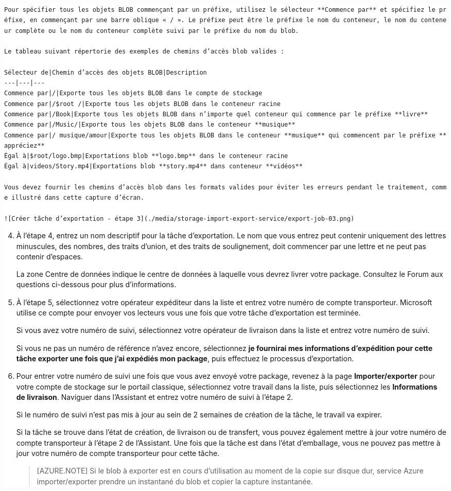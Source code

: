     Pour spécifier tous les objets BLOB commençant par un préfixe, utilisez le sélecteur **Commence par** et spécifiez le préfixe, en commençant par une barre oblique « / ». Le préfixe peut être le préfixe le nom du conteneur, le nom du conteneur complète ou le nom du conteneur complète suivi par le préfixe du nom du blob.

    Le tableau suivant répertorie des exemples de chemins d’accès blob valides :

    Sélecteur de|Chemin d’accès des objets BLOB|Description
    ---|---|---
    Commence par|/|Exporte tous les objets BLOB dans le compte de stockage
    Commence par|/$root /|Exporte tous les objets BLOB dans le conteneur racine
    Commence par|/Book|Exporte tous les objets BLOB dans n’importe quel conteneur qui commence par le préfixe **livre**
    Commence par|/Music/|Exporte tous les objets BLOB dans le conteneur **musique**
    Commence par|/ musique/amour|Exporte tous les objets BLOB dans le conteneur **musique** qui commencent par le préfixe **appréciez**
    Égal à|$root/logo.bmp|Exportations blob **logo.bmp** dans le conteneur racine
    Égal à|videos/Story.mp4|Exportations blob **story.mp4** dans conteneur **vidéos**

    Vous devez fournir les chemins d’accès blob dans les formats valides pour éviter les erreurs pendant le traitement, comme illustré dans cette capture d’écran.

    ![Créer tâche d’exportation - étape 3](./media/storage-import-export-service/export-job-03.png)


4.  À l’étape 4, entrez un nom descriptif pour la tâche d’exportation. Le nom que vous entrez peut contenir uniquement des lettres minuscules, des nombres, des traits d’union, et des traits de soulignement, doit commencer par une lettre et ne peut pas contenir d’espaces.

    La zone Centre de données indique le centre de données à laquelle vous devrez livrer votre package. Consultez le Forum aux questions ci-dessous pour plus d’informations.

5.  À l’étape 5, sélectionnez votre opérateur expéditeur dans la liste et entrez votre numéro de compte transporteur. Microsoft utilise ce compte pour envoyer vos lecteurs vous une fois que votre tâche d’exportation est terminée.

    Si vous avez votre numéro de suivi, sélectionnez votre opérateur de livraison dans la liste et entrez votre numéro de suivi.

    Si vous ne pas un numéro de référence n’avez encore, sélectionnez **je fournirai mes informations d’expédition pour cette tâche exporter une fois que j’ai expédiés mon package**, puis effectuez le processus d’exportation.

6. Pour entrer votre numéro de suivi une fois que vous avez envoyé votre package, revenez à la page **Importer/exporter** pour votre compte de stockage sur le portail classique, sélectionnez votre travail dans la liste, puis sélectionnez les **Informations de livraison**. Naviguer dans l’Assistant et entrez votre numéro de suivi à l’étape 2.

    Si le numéro de suivi n’est pas mis à jour au sein de 2 semaines de création de la tâche, le travail va expirer.

    Si la tâche se trouve dans l’état de création, de livraison ou de transfert, vous pouvez également mettre à jour votre numéro de compte transporteur à l’étape 2 de l’Assistant. Une fois que la tâche est dans l’état d’emballage, vous ne pouvez pas mettre à jour votre numéro de compte transporteur pour cette tâche.

    > [AZURE.NOTE] Si le blob à exporter est en cours d’utilisation au moment de la copie sur disque dur, service Azure importer/exporter prendre un instantané du blob et copier la capture instantanée.

